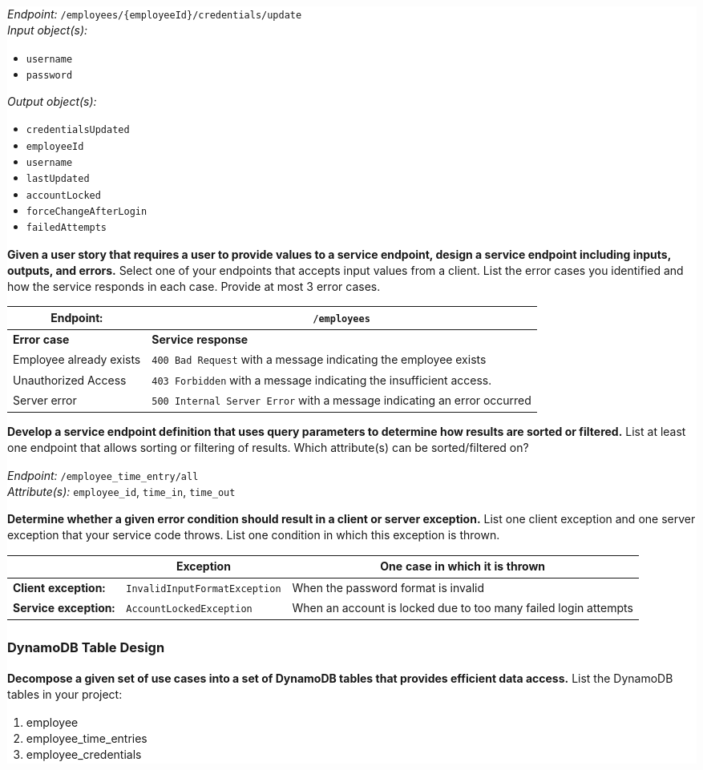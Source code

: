 *Endpoint:* `/employees/{employeeId}/credentials/update`  
*Input object(s):*
- `username`
- `password`

*Output object(s):*
- `credentialsUpdated`
- `employeeId`
- `username`
- `lastUpdated`
- `accountLocked`
- `forceChangeAfterLogin`
- `failedAttempts`

**Given a user story that requires a user to provide values to a service
endpoint, design a service endpoint including inputs, outputs, and errors.**
Select one of your endpoints that accepts input values from a client. List the
error cases you identified and how the service responds in each case. Provide at
most 3 error cases.

| **Endpoint:**           | `/employees`                                                            |
|-------------------------|-------------------------------------------------------------------------|
| **Error case**          | **Service response**                                                    |
| Employee already exists | `400 Bad Request` with a message indicating the employee exists         |
| Unauthorized Access     | `403 Forbidden` with a message indicating the insufficient access.      |
| Server error            | `500 Internal Server Error` with a message indicating an error occurred |

**Develop a service endpoint definition that uses query parameters to determine
how results are sorted or filtered.** List at least one endpoint that allows
sorting or filtering of results. Which attribute(s) can be sorted/filtered on?

*Endpoint:* `/employee_time_entry/all`  
*Attribute(s):* `employee_id`, `time_in`, `time_out`

**Determine whether a given error condition should result in a client or server
exception.** List one client exception and one server exception that your
service code throws. List one condition in which this exception is thrown.

|                        | **Exception**                 | **One case in which it is thrown**                              |
|------------------------|-------------------------------|-----------------------------------------------------------------|
| **Client exception:**  | `InvalidInputFormatException` | When the password format is invalid                             |
| **Service exception:** | `AccountLockedException`      | When an account is locked due to too many failed login attempts |

### DynamoDB Table Design

**Decompose a given set of use cases into a set of DynamoDB tables that provides
efficient data access.** List the DynamoDB tables in your project:

1. employee
2. employee_time_entries
3. employee_credentials
